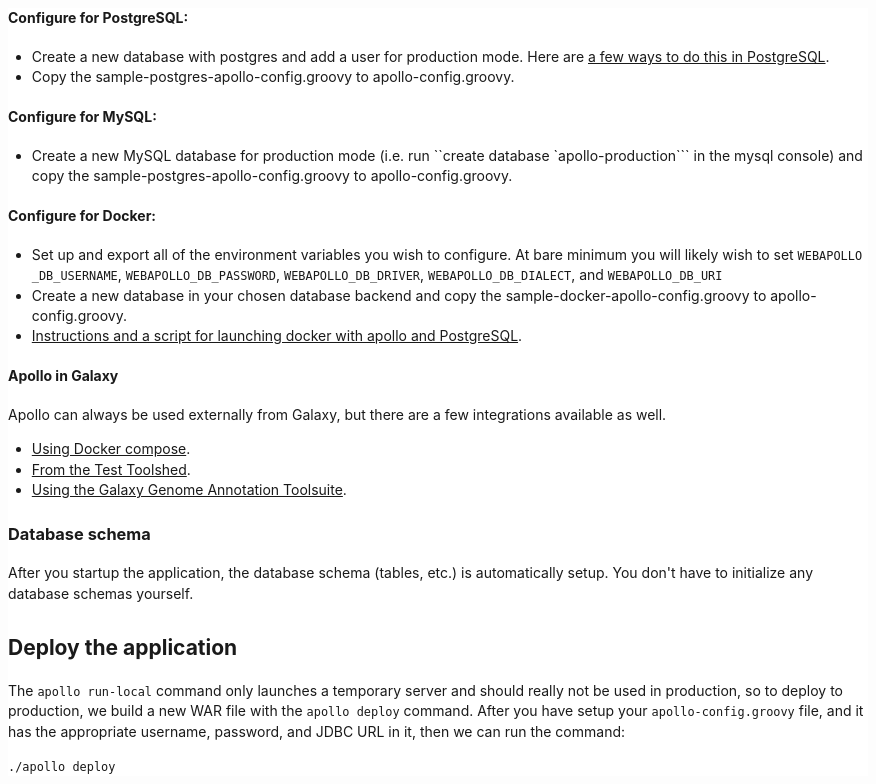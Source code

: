 #### Configure for PostgreSQL:
- Create a new database with postgres and add a user for production mode.  Here are [a few ways to do this in PostgreSQL](PostgreSQLSetup.md).
- Copy the sample-postgres-apollo-config.groovy to apollo-config.groovy. 



#### Configure for MySQL:
- Create a new MySQL database for production mode (i.e. run ``create database `apollo-production``` in the mysql
  console) and copy the sample-postgres-apollo-config.groovy to apollo-config.groovy.


#### Configure for Docker:
- Set up and export all of the environment variables you wish to configure. At bare minimum you will likely wish to set
  `WEBAPOLLO_DB_USERNAME`, `WEBAPOLLO_DB_PASSWORD`, `WEBAPOLLO_DB_DRIVER`, `WEBAPOLLO_DB_DIALECT`, and
`WEBAPOLLO_DB_URI`
- Create a new database in your chosen database backend and copy the sample-docker-apollo-config.groovy to
  apollo-config.groovy.
- [Instructions and a script for launching docker with apollo and PostgreSQL](https://github.com/GMOD/docker-apollo).


#### Apollo in Galaxy
Apollo can always be used externally from Galaxy, but there are a few integrations available as well.

- [Using Docker compose](https://github.com/GMOD/docker-compose-galaxy-annotation).
- [From the Test Toolshed](https://testtoolshed.g2.bx.psu.edu/view/eric-rasche/apollo/df7a90763b3c).
- [Using the Galaxy Genome Annotation Toolsuite](https://github.com/galaxy-genome-annotation/docker-galaxy-genome-annotation).

### Database schema

After you startup the application, the database schema (tables, etc.) is automatically setup. You don't have to
initialize any database schemas yourself.

## Deploy the application

The `apollo run-local` command only launches a temporary server and should really not be used in production, so to
deploy to production, we build a new WAR file with the `apollo deploy` command. After you have setup your
`apollo-config.groovy` file, and it has the appropriate username, password, and JDBC URL in it, then we can run the
command:

``` 
./apollo deploy
```
